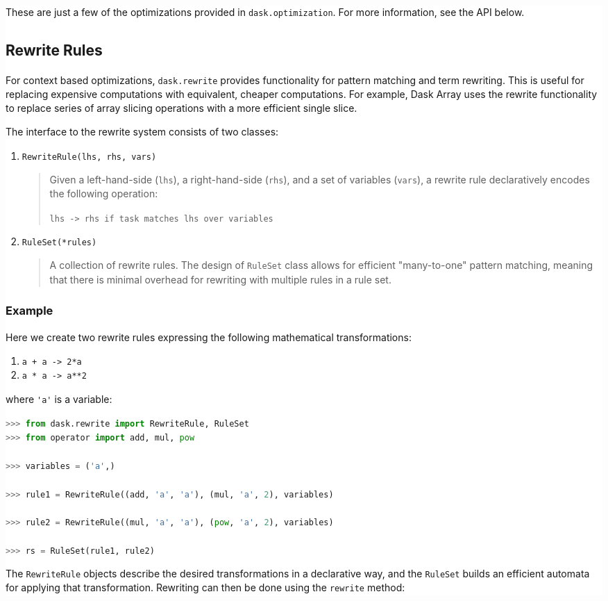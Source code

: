 These are just a few of the optimizations provided in
`dask.optimization`. For more information, see the API below.

## Rewrite Rules

For context based optimizations, `dask.rewrite` provides functionality
for pattern matching and term rewriting. This is useful for replacing
expensive computations with equivalent, cheaper computations. For
example, Dask Array uses the rewrite functionality to replace series of
array slicing operations with a more efficient single slice.

The interface to the rewrite system consists of two classes:

1.  `RewriteRule(lhs, rhs, vars)`

    > Given a left-hand-side (`lhs`), a right-hand-side (`rhs`), and a
    > set of variables (`vars`), a rewrite rule declaratively encodes
    > the following operation:
    >
    > `lhs -> rhs if task matches lhs over variables`

2.  `RuleSet(*rules)`

    > A collection of rewrite rules. The design of `RuleSet` class
    > allows for efficient \"many-to-one\" pattern matching, meaning
    > that there is minimal overhead for rewriting with multiple rules
    > in a rule set.

### Example

Here we create two rewrite rules expressing the following mathematical
transformations:

1.  `a + a -> 2*a`
2.  `a * a -> a**2`

where `'a'` is a variable:

``` python
>>> from dask.rewrite import RewriteRule, RuleSet
>>> from operator import add, mul, pow

>>> variables = ('a',)

>>> rule1 = RewriteRule((add, 'a', 'a'), (mul, 'a', 2), variables)

>>> rule2 = RewriteRule((mul, 'a', 'a'), (pow, 'a', 2), variables)

>>> rs = RuleSet(rule1, rule2)
```

The `RewriteRule` objects describe the desired transformations in a
declarative way, and the `RuleSet` builds an efficient automata for
applying that transformation. Rewriting can then be done using the
`rewrite` method:
